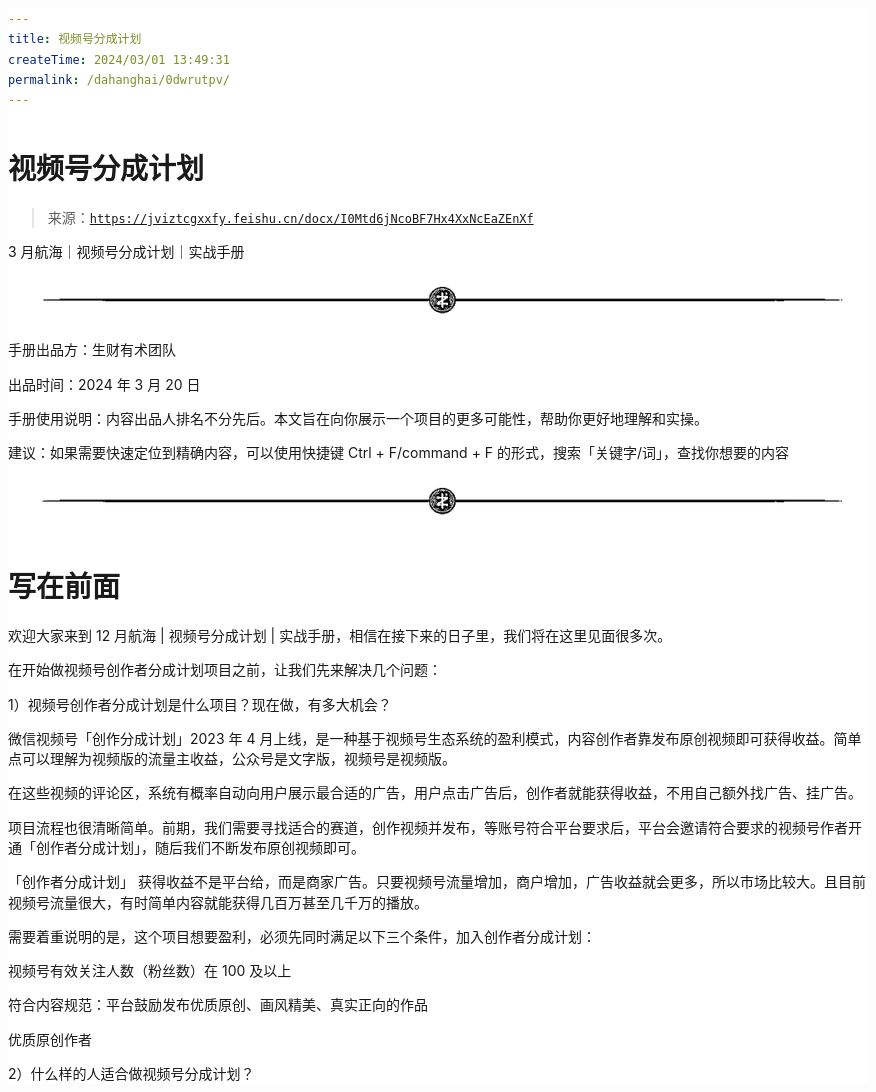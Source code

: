 ```yaml
---
title: 视频号分成计划
createTime: 2024/03/01 13:49:31
permalink: /dahanghai/0dwrutpv/
---
```

# 视频号分成计划

> 来源：[`https://jviztcgxxfy.feishu.cn/docx/I0Mtd6jNcoBF7Hx4XxNcEaZEnXf`](https://jviztcgxxfy.feishu.cn/docx/I0Mtd6jNcoBF7Hx4XxNcEaZEnXf)

3 月航海｜视频号分成计划｜实战手册

![](img/e29440ad92b14cb211aefeccba7972b2.png)

手册出品方：生财有术团队

出品时间：2024 年 3 月 20 日

手册使用说明：内容出品人排名不分先后。本文旨在向你展示一个项目的更多可能性，帮助你更好地理解和实操。

建议：如果需要快速定位到精确内容，可以使用快捷键 Ctrl + F/command + F 的形式，搜索「关键字/词」，查找你想要的内容

![](img/d45185ac10307c41cb3c6fca0f745ba4.png)

# 写在前面

欢迎大家来到 12 月航海 | 视频号分成计划 | 实战手册，相信在接下来的日子里，我们将在这里见面很多次。

在开始做视频号创作者分成计划项目之前，让我们先来解决几个问题：

1）视频号创作者分成计划是什么项目？现在做，有多大机会？

微信视频号「创作分成计划」2023 年 4 月上线，是一种基于视频号生态系统的盈利模式，内容创作者靠发布原创视频即可获得收益。简单点可以理解为视频版的流量主收益，公众号是文字版，视频号是视频版。

在这些视频的评论区，系统有概率自动向用户展示最合适的广告，用户点击广告后，创作者就能获得收益，不用自己额外找广告、挂广告。

项目流程也很清晰简单。前期，我们需要寻找适合的赛道，创作视频并发布，等账号符合平台要求后，平台会邀请符合要求的视频号作者开通「创作者分成计划」，随后我们不断发布原创视频即可。

「创作者分成计划」 获得收益不是平台给，而是商家广告。只要视频号流量增加，商户增加，广告收益就会更多，所以市场比较大。且目前视频号流量很大，有时简单内容就能获得几百万甚至几千万的播放。

需要着重说明的是，这个项目想要盈利，必须先同时满足以下三个条件，加入创作者分成计划：

视频号有效关注人数（粉丝数）在 100 及以上

符合内容规范：平台鼓励发布优质原创、画风精美、真实正向的作品

优质原创作者

2）什么样的人适合做视频号分成计划？

